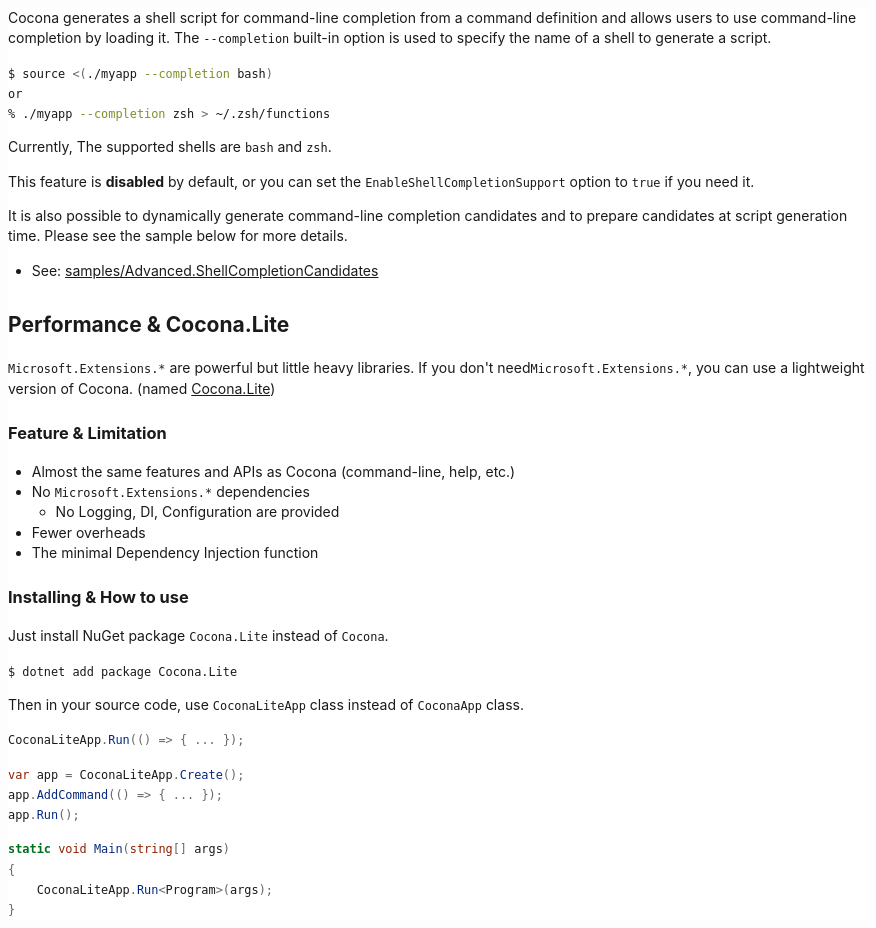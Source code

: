 Cocona generates a shell script for command-line completion from a command definition and allows users to use command-line completion by loading it. The `--completion` built-in option is used to specify the name of a shell to generate a script.

```sh
$ source <(./myapp --completion bash)
or
% ./myapp --completion zsh > ~/.zsh/functions
```

Currently, The supported shells are `bash` and `zsh`.

This feature is **disabled** by default, or you can set the `EnableShellCompletionSupport` option to `true` if you need it.

It is also possible to dynamically generate command-line completion candidates and to prepare candidates at script generation time. Please see the sample below for more details.

- See: [samples/Advanced.ShellCompletionCandidates](samples/Advanced.ShellCompletionCandidates)

## Performance & Cocona.Lite
`Microsoft.Extensions.*` are powerful but little heavy libraries. If you don't need`Microsoft.Extensions.*`, you can use a lightweight version of Cocona. (named [Cocona.Lite](https://www.nuget.org/packages/Cocona.Lite/))

### Feature & Limitation
- Almost the same features and APIs as Cocona (command-line, help, etc.)
- No `Microsoft.Extensions.*` dependencies
    - No Logging, DI, Configuration are provided
- Fewer overheads
- The minimal Dependency Injection function

### Installing & How to use
Just install NuGet package `Cocona.Lite` instead of `Cocona`.

```sh
$ dotnet add package Cocona.Lite
```

Then in your source code, use `CoconaLiteApp` class instead of `CoconaApp` class.

```csharp
CoconaLiteApp.Run(() => { ... });
```

```csharp
var app = CoconaLiteApp.Create();
app.AddCommand(() => { ... });
app.Run();
```

```csharp
static void Main(string[] args)
{
    CoconaLiteApp.Run<Program>(args);
}
```
